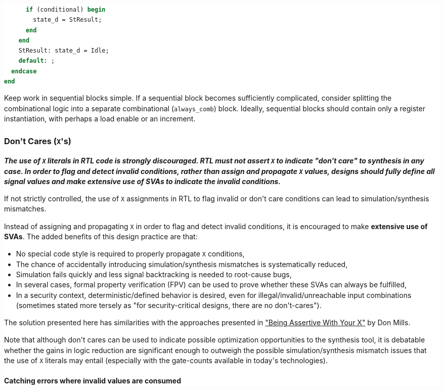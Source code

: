 ```systemverilog
      if (conditional) begin
        state_d = StResult;
      end
    end
    StResult: state_d = Idle;
    default: ;
  endcase
end
```

Keep work in sequential blocks simple. If a sequential block becomes
sufficiently complicated, consider splitting the combinational logic into a
separate combinational (`always_comb`) block. Ideally, sequential blocks should
contain only a register instantiation, with perhaps a load enable or an
increment.

### Don't Cares (`X`'s)

***The use of `X` literals in RTL code is strongly discouraged. RTL must not
assert `X` to indicate "don't care" to synthesis in any case.  In order to flag
and detect invalid conditions, rather than assign and propagate `X` values,
designs should fully define all signal values and make extensive use of SVAs to
indicate the invalid conditions.***

If not strictly controlled, the use of `X` assignments in RTL to flag invalid or
don't care conditions can lead to simulation/synthesis mismatches.

Instead of assigning and propagating `X` in order to flag and detect invalid
conditions, it is encouraged to make **extensive use of SVAs**. The added
benefits of this design practice are that:

- No special code style is required to properly propagate `X` conditions,
- The chance of accidentally introducing simulation/synthesis mismatches is
  systematically reduced,
- Simulation fails quickly and less signal backtracking is needed to root-cause
  bugs,
- In several cases, formal property verification (FPV) can be used to prove
  whether these SVAs can always be fulfilled,
- In a security context, deterministic/defined behavior is desired, even for
  illegal/invalid/unreachable input combinations (sometimes stated more tersely
  as "for security-critical designs, there are no don't-cares").

The solution presented here has similarities with the approaches presented in
["Being Assertive With Your X"](http://www.lcdm-eng.com/papers/snug04_assertiveX.pdf)
by Don Mills.

Note that although don't cares can be used to indicate possible optimization
opportunities to the synthesis tool, it is debatable whether the gains in logic
reduction are significant enough to outweigh the possible simulation/synthesis
mismatch issues that the use of `X` literals may entail (especially with the
gate-counts available in today's technologies).


#### Catching errors where invalid values are consumed

